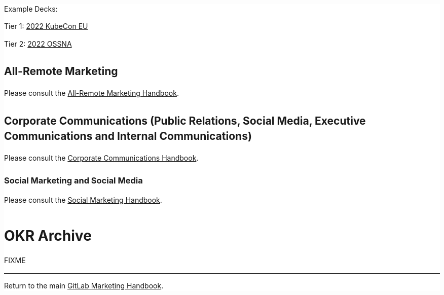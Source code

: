 Example Decks:

Tier 1: [2022 KubeCon EU](https://docs.google.com/presentation/d/1eR_GXpH9koGV7stgvMpsOBWivc0z3CjnSslgYZPsA5Y/edit?usp=sharing)

Tier 2: [2022 OSSNA](https://docs.google.com/presentation/d/1_EvEdzHQVa6tDI4YPDbAOJKVrvy2b91vyY27QGTY5y8/edit?usp=sharing)

## All-Remote Marketing

Please consult the [All-Remote Marketing Handbook](/handbook/ceo/chief-of-staff-team/workplace/).

## Corporate Communications (Public Relations, Social Media, Executive Communications and Internal Communications)

Please consult the [Corporate Communications Handbook](/handbook/marketing/corporate-communications/).

### Social Marketing and Social Media

Please consult the [Social Marketing Handbook](/handbook/marketing/integrated-marketing/digital-strategy/social-marketing/).

# OKR Archive

FIXME

- - -

Return to the main [GitLab Marketing Handbook](/handbook/marketing/).
